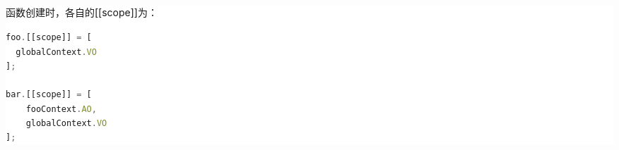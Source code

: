 函数创建时，各自的[[scope]]为：
```js
foo.[[scope]] = [
  globalContext.VO
];

bar.[[scope]] = [
    fooContext.AO,
    globalContext.VO
];
```

